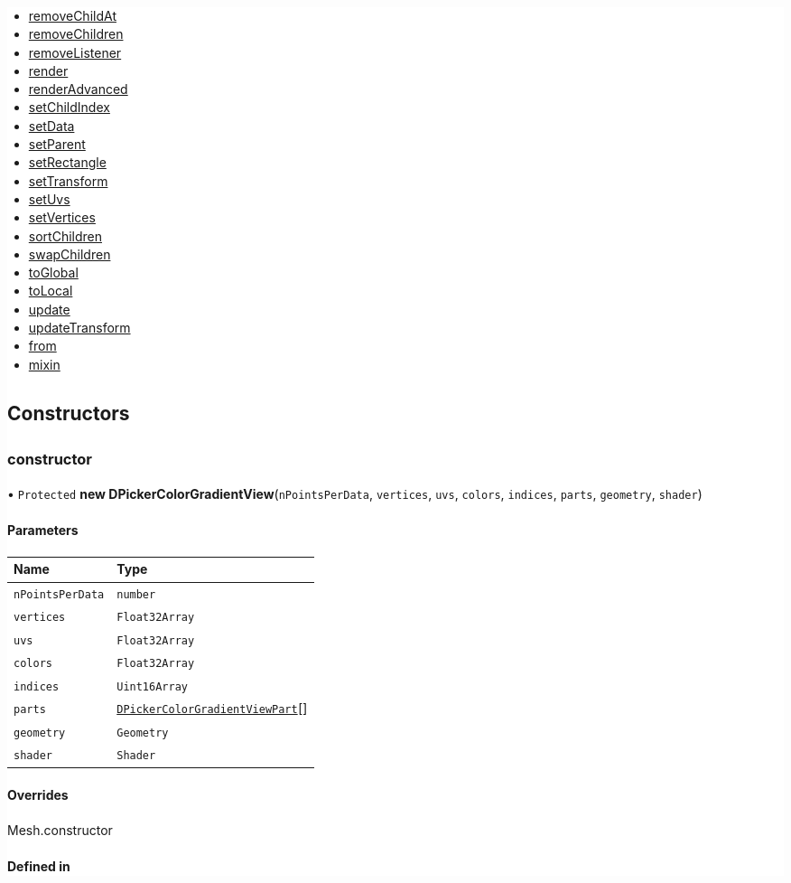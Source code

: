 - [removeChildAt](DPickerColorGradientView.md#removechildat)
- [removeChildren](DPickerColorGradientView.md#removechildren)
- [removeListener](DPickerColorGradientView.md#removelistener)
- [render](DPickerColorGradientView.md#render)
- [renderAdvanced](DPickerColorGradientView.md#renderadvanced)
- [setChildIndex](DPickerColorGradientView.md#setchildindex)
- [setData](DPickerColorGradientView.md#setdata)
- [setParent](DPickerColorGradientView.md#setparent)
- [setRectangle](DPickerColorGradientView.md#setrectangle)
- [setTransform](DPickerColorGradientView.md#settransform)
- [setUvs](DPickerColorGradientView.md#setuvs)
- [setVertices](DPickerColorGradientView.md#setvertices)
- [sortChildren](DPickerColorGradientView.md#sortchildren)
- [swapChildren](DPickerColorGradientView.md#swapchildren)
- [toGlobal](DPickerColorGradientView.md#toglobal)
- [toLocal](DPickerColorGradientView.md#tolocal)
- [update](DPickerColorGradientView.md#update)
- [updateTransform](DPickerColorGradientView.md#updatetransform)
- [from](DPickerColorGradientView.md#from)
- [mixin](DPickerColorGradientView.md#mixin)

## Constructors

### constructor

• `Protected` **new DPickerColorGradientView**(`nPointsPerData`, `vertices`, `uvs`, `colors`, `indices`, `parts`, `geometry`, `shader`)

#### Parameters

| Name | Type |
| :------ | :------ |
| `nPointsPerData` | `number` |
| `vertices` | `Float32Array` |
| `uvs` | `Float32Array` |
| `colors` | `Float32Array` |
| `indices` | `Uint16Array` |
| `parts` | [`DPickerColorGradientViewPart`](../interfaces/DPickerColorGradientViewPart.md)[] |
| `geometry` | `Geometry` |
| `shader` | `Shader` |

#### Overrides

Mesh.constructor

#### Defined in
